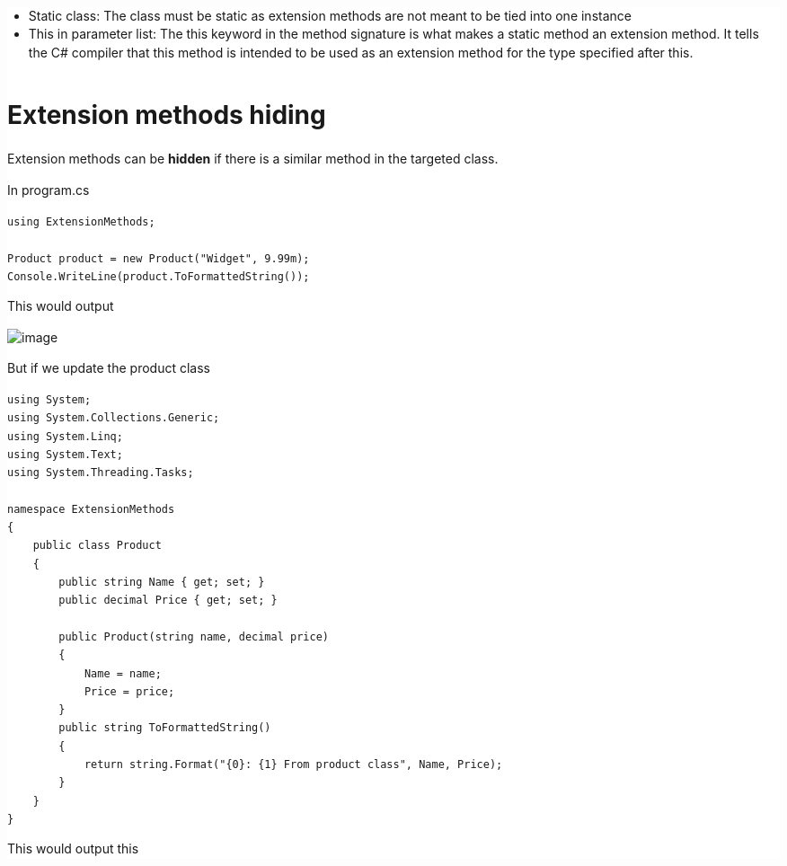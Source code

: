 - Static class: The class must be static as extension methods are not meant to be tied into one instance
- This in parameter list: The this keyword in the method signature is what makes a static method an extension method. It tells the C# compiler that this method is intended to be used as an extension method for the type specified after this.

# Extension methods hiding

Extension methods can be **hidden** if there is a similar method in the targeted class.

In program.cs

```
using ExtensionMethods;

Product product = new Product("Widget", 9.99m);
Console.WriteLine(product.ToFormattedString());
```

This would output

![image](https://github.com/user-attachments/assets/e867640d-d0d4-4a0f-b010-c2a99891b262)

But if we update the product class

```
using System;
using System.Collections.Generic;
using System.Linq;
using System.Text;
using System.Threading.Tasks;

namespace ExtensionMethods
{
    public class Product
    {
        public string Name { get; set; }
        public decimal Price { get; set; }

        public Product(string name, decimal price)
        {
            Name = name;
            Price = price;
        }
        public string ToFormattedString()
        {
            return string.Format("{0}: {1} From product class", Name, Price);
        }
    }
}
```

This would output this
